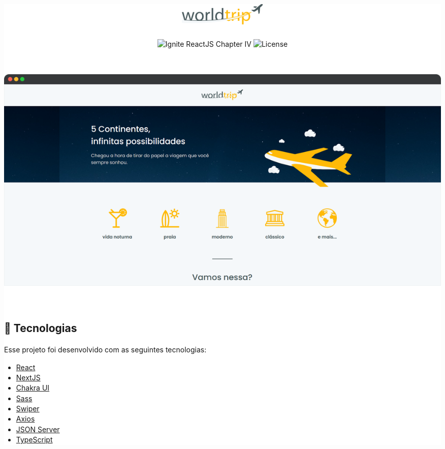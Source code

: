 <h1 align="center">
  <img alt="worldtrip" title="worldtrip" src=".github/logo.svg" width="160px"/>
</h1>

<p align="center">
  <img src="https://img.shields.io/static/v1?label=Ignite ReactJS&message=Chapter IV&color=8257E5&labelColor=000000" alt="Ignite ReactJS Chapter IV"/>

  <img src="https://img.shields.io/static/v1?label=license&message=MIT&color=8257E5&labelColor=000000" alt="License">
</p>

<br>

<p align="center">
  <img alt="worldtrip" src=".github/cover.png" width="100%">
</p>

<br>

## 🧪 Tecnologias

Esse projeto foi desenvolvido com as seguintes tecnologias:

- [React](https://reactjs.org)
- [NextJS](https://nextjs.org/)
- [Chakra UI](https://chakra-ui.com/)
- [Sass](https://sass-lang.com/)
- [Swiper](https://swiperjs.com/)
- [Axios](https://github.com/axios/axios)
- [JSON Server](https://github.com/typicode/json-server)
- [TypeScript](https://www.typescriptlang.org/)
